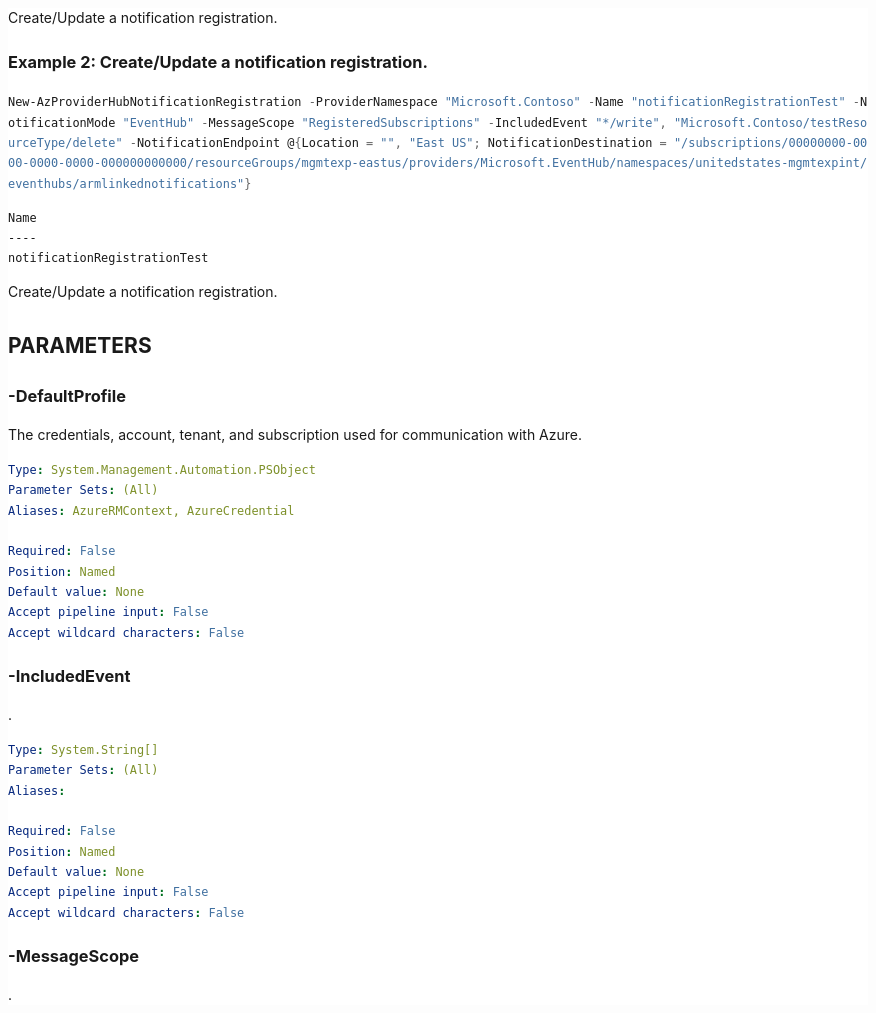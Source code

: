 Create/Update a notification registration.

### Example 2: Create/Update a notification registration.
```powershell
New-AzProviderHubNotificationRegistration -ProviderNamespace "Microsoft.Contoso" -Name "notificationRegistrationTest" -NotificationMode "EventHub" -MessageScope "RegisteredSubscriptions" -IncludedEvent "*/write", "Microsoft.Contoso/testResourceType/delete" -NotificationEndpoint @{Location = "", "East US"; NotificationDestination = "/subscriptions/00000000-0000-0000-0000-000000000000/resourceGroups/mgmtexp-eastus/providers/Microsoft.EventHub/namespaces/unitedstates-mgmtexpint/eventhubs/armlinkednotifications"}
```

```output
Name
----
notificationRegistrationTest
```

Create/Update a notification registration.

## PARAMETERS

### -DefaultProfile
The credentials, account, tenant, and subscription used for communication with Azure.

```yaml
Type: System.Management.Automation.PSObject
Parameter Sets: (All)
Aliases: AzureRMContext, AzureCredential

Required: False
Position: Named
Default value: None
Accept pipeline input: False
Accept wildcard characters: False
```

### -IncludedEvent
.

```yaml
Type: System.String[]
Parameter Sets: (All)
Aliases:

Required: False
Position: Named
Default value: None
Accept pipeline input: False
Accept wildcard characters: False
```

### -MessageScope
.
